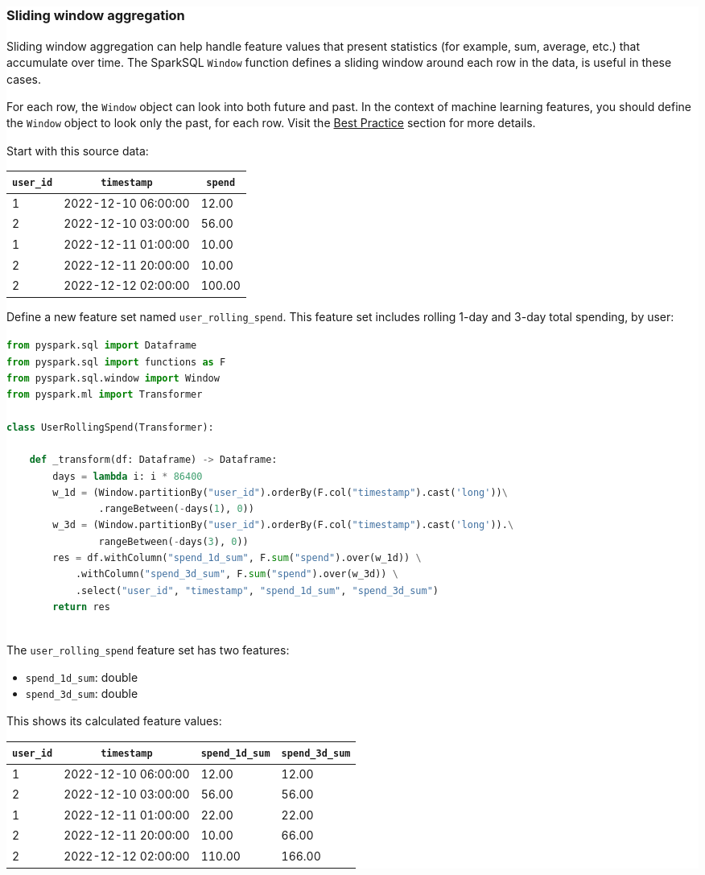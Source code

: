 ### Sliding window aggregation

Sliding window aggregation can help handle feature values that present statistics (for example, sum, average, etc.) that accumulate over time. The SparkSQL `Window` function defines a sliding window around each row in the data, is useful in these cases.

For each row, the `Window` object can look into both future and past. In the context of machine learning features, you should define the `Window` object to look only the past, for each row. Visit the [Best Practice](#prevent-data-leakage-in-feature-transformation) section for more details.

Start with this source data:

| `user_id` | `timestamp` | `spend` |
|---|---|---|
| 1 | 2022-12-10 06:00:00 | 12.00 |
| 2 | 2022-12-10 03:00:00 | 56.00 |
| 1 | 2022-12-11 01:00:00 | 10.00 |
| 2 | 2022-12-11 20:00:00 | 10.00 |
| 2 | 2022-12-12 02:00:00 | 100.00 |

Define a new feature set named `user_rolling_spend`. This feature set includes rolling 1-day and 3-day total spending, by user:

```python
from pyspark.sql import Dataframe
from pyspark.sql import functions as F
from pyspark.sql.window import Window
from pyspark.ml import Transformer

class UserRollingSpend(Transformer):

    def _transform(df: Dataframe) -> Dataframe:
        days = lambda i: i * 86400
        w_1d = (Window.partitionBy("user_id").orderBy(F.col("timestamp").cast('long'))\
                .rangeBetween(-days(1), 0))
        w_3d = (Window.partitionBy("user_id").orderBy(F.col("timestamp").cast('long')).\
                rangeBetween(-days(3), 0))
        res = df.withColumn("spend_1d_sum", F.sum("spend").over(w_1d)) \
            .withColumn("spend_3d_sum", F.sum("spend").over(w_3d)) \
            .select("user_id", "timestamp", "spend_1d_sum", "spend_3d_sum")
        return res
    
```

The `user_rolling_spend` feature set has two features:

- `spend_1d_sum`: double
- `spend_3d_sum`: double

This shows its calculated feature values:

| `user_id` | `timestamp` | `spend_1d_sum` | `spend_3d_sum` |
|---|---|---|---|
| 1 | 2022-12-10 06:00:00 | 12.00 | 12.00 |
| 2 | 2022-12-10 03:00:00 | 56.00 | 56.00 |
| 1 | 2022-12-11 01:00:00 | 22.00 | 22.00 |
| 2 | 2022-12-11 20:00:00 | 10.00 | 66.00 |
| 2 | 2022-12-12 02:00:00 | 110.00 | 166.00 |
